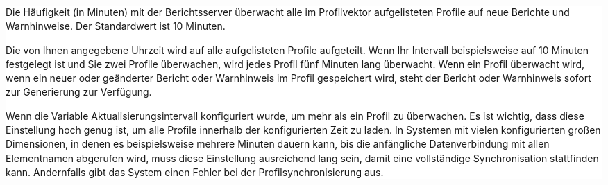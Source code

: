    <td colname="col2"> <p>Die Häufigkeit (in Minuten) mit der <span class="keyword"> Berichtsserver </span> überwacht alle im Profilvektor aufgelisteten Profile auf neue Berichte und Warnhinweise. Der Standardwert ist 10 Minuten. </p> <p>Die von Ihnen angegebene Uhrzeit wird auf alle aufgelisteten Profile aufgeteilt. Wenn Ihr Intervall beispielsweise auf 10 Minuten festgelegt ist und Sie zwei Profile überwachen, wird jedes Profil fünf Minuten lang überwacht. Wenn ein Profil überwacht wird, wenn ein neuer oder geänderter Bericht oder Warnhinweis im Profil gespeichert wird, steht der Bericht oder Warnhinweis sofort zur Generierung zur Verfügung. </p> <p>Wenn die Variable <span class="wintitle"> Aktualisierungsintervall </span> konfiguriert wurde, um mehr als ein Profil zu überwachen. Es ist wichtig, dass diese Einstellung hoch genug ist, um alle Profile innerhalb der konfigurierten Zeit zu laden. In Systemen mit vielen konfigurierten großen Dimensionen, in denen es beispielsweise mehrere Minuten dauern kann, bis die anfängliche Datenverbindung mit allen Elementnamen abgerufen wird, muss diese Einstellung ausreichend lang sein, damit eine vollständige Synchronisation stattfinden kann. Andernfalls gibt das System einen Fehler bei der Profilsynchronisierung aus. </p> </td> 
  </tr> 
 </tbody> 
</table>
